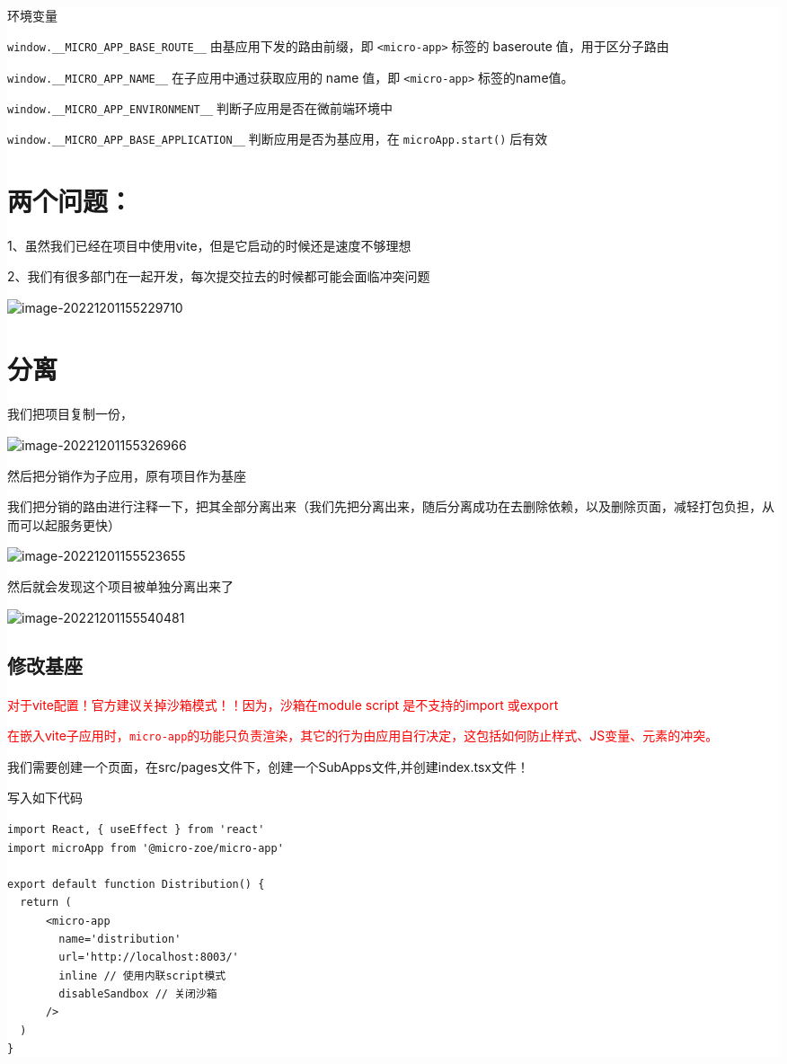 环境变量

`window.__MICRO_APP_BASE_ROUTE__`
 由基应用下发的路由前缀，即 `<micro-app>` 标签的 baseroute 值，用于区分子路由

`window.__MICRO_APP_NAME__`
 在子应用中通过获取应用的 name 值，即 `<micro-app>` 标签的name值。

`window.__MICRO_APP_ENVIRONMENT__`
 判断子应用是否在微前端环境中

`window.__MICRO_APP_BASE_APPLICATION__`
 判断应用是否为基应用，在 `microApp.start()`  后有效

# 两个问题：

1、虽然我们已经在项目中使用vite，但是它启动的时候还是速度不够理想

2、我们有很多部门在一起开发，每次提交拉去的时候都可能会面临冲突问题

![image-20221201155229710](C:\Users\Dr.Panda\AppData\Roaming\Typora\typora-user-images\image-20221201155229710.png)

# 分离

我们把项目复制一份，

![image-20221201155326966](C:\Users\Dr.Panda\AppData\Roaming\Typora\typora-user-images\image-20221201155326966.png)

然后把分销作为子应用，原有项目作为基座

我们把分销的路由进行注释一下，把其全部分离出来（我们先把分离出来，随后分离成功在去删除依赖，以及删除页面，减轻打包负担，从而可以起服务更快）

![image-20221201155523655](C:\Users\Dr.Panda\AppData\Roaming\Typora\typora-user-images\image-20221201155523655.png)

然后就会发现这个项目被单独分离出来了

![image-20221201155540481](C:\Users\Dr.Panda\AppData\Roaming\Typora\typora-user-images\image-20221201155540481.png)

## 修改基座

 <span style="color:red">对于vite配置！官方建议关掉沙箱模式！！因为，沙箱在module script 是不支持的import  或export</span>

<span style="color:red">在嵌入vite子应用时，`micro-app`的功能只负责渲染，其它的行为由应用自行决定，这包括如何防止样式、JS变量、元素的冲突。</span>

我们需要创建一个页面，在src/pages文件下，创建一个SubApps文件,并创建index.tsx文件！

写入如下代码

```
import React, { useEffect } from 'react'
import microApp from '@micro-zoe/micro-app'

export default function Distribution() {
  return (
      <micro-app
        name='distribution'
        url='http://localhost:8003/'
        inline // 使用内联script模式
        disableSandbox // 关闭沙箱
      />
  )
}

```
